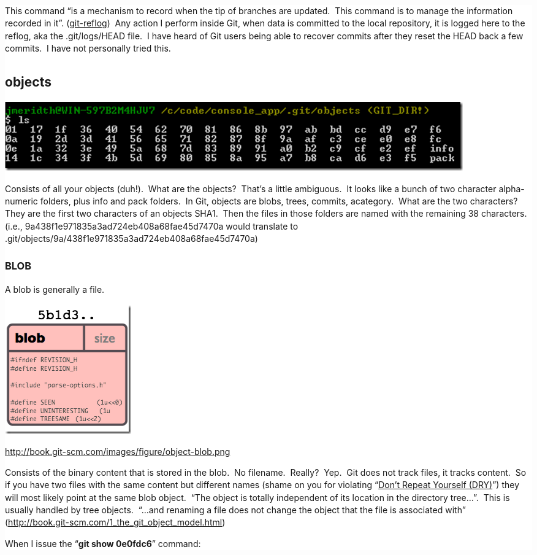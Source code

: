 This command “is a mechanism to record when the tip of branches are updated.  This command is to manage the information recorded in it”. ([git-reflog](http://www.kernel.org/pub/software/scm/git/docs/git-reflog.html))  Any action I perform inside Git, when data is committed to the local repository, it is logged here to the reflog, aka the .git/logs/HEAD file.  I have heard of Git users being able to recover commits after they reset the HEAD back a few commits.  I have not personally tried this.

## **objects**

![alt text](/images/gitforwindowsdevelopers/part3/7.png)

Consists of all your objects (duh!).  What are the objects?  That’s a little ambiguous.  It looks like a bunch of two character alpha-numeric folders, plus info and pack folders.  In Git, objects are blobs, trees, commits, acategory.  What are the two characters?  They are the first two characters of an objects SHA1.  Then the files in those folders are named with the remaining 38 characters. (i.e., 9a438f1e971835a3ad724eb408a68fae45d7470a would translate to .git/objects/9a/438f1e971835a3ad724eb408a68fae45d7470a)

### **BLOB**

A blob is generally a file.

![alt text](/images/gitforwindowsdevelopers/part3/8.png)

<http://book.git-scm.com/images/figure/object-blob.png>

Consists of the binary content that is stored in the blob.  No filename.  Really?  Yep.  Git does not track files, it tracks content.  So if you have two files with the same content but different names (shame on you for violating “[Don’t Repeat Yourself (DRY)](http://en.wikipedia.org/wiki/Don%27t_repeat_yourself)”) they will most likely point at the same blob object.  “The object is totally independent of its location in the directory tree…”.  This is usually handled by tree objects.  “…and renaming a file does not change the object that the file is associated with” (<http://book.git-scm.com/1_the_git_object_model.html>)

When I issue the “**git show 0e0fdc6**” command:

